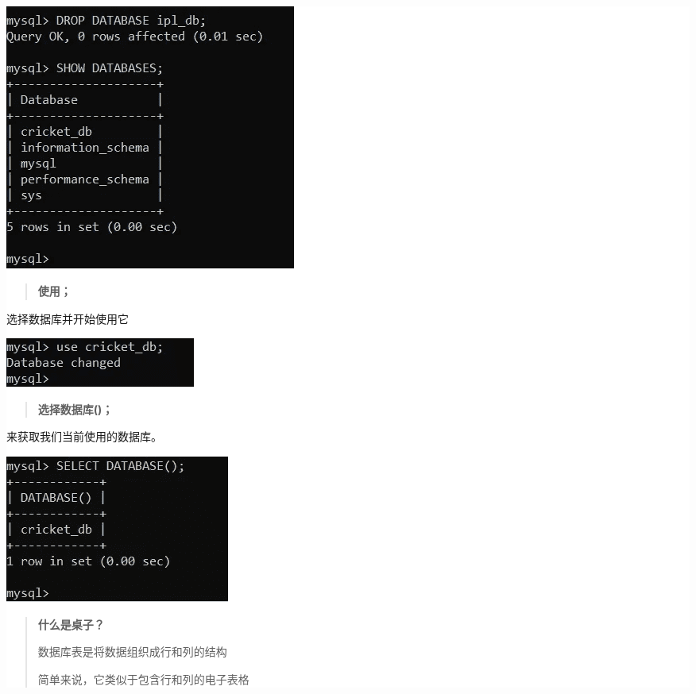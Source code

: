 ![](img/b1e9648b7ec949065205556b5878a39b.png)

> **使用<DB _ NAME>；**

选择数据库并开始使用它

![](img/f7edfc93d972ce350b28cb897b76eed4.png)

> **选择数据库()；**

来获取我们当前使用的数据库。

![](img/2011b7fbcc42f8e6cbcaf2fd8b7c76bb.png)

> **什么是桌子？**
> 
> 数据库表是将数据组织成行和列的结构
> 
> 简单来说，它类似于包含行和列的电子表格
